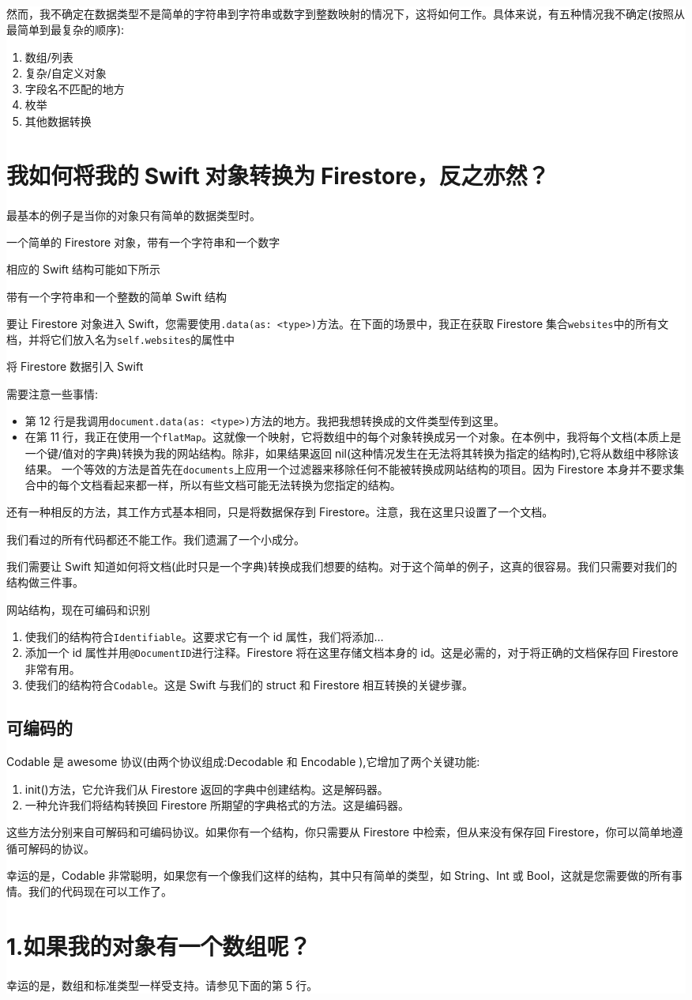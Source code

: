 然而，我不确定在数据类型不是简单的字符串到字符串或数字到整数映射的情况下，这将如何工作。具体来说，有五种情况我不确定(按照从最简单到最复杂的顺序):

1.  数组/列表
2.  复杂/自定义对象
3.  字段名不匹配的地方
4.  枚举
5.  其他数据转换

# 我如何将我的 Swift 对象转换为 Firestore，反之亦然？

最基本的例子是当你的对象只有简单的数据类型时。

一个简单的 Firestore 对象，带有一个字符串和一个数字

相应的 Swift 结构可能如下所示

带有一个字符串和一个整数的简单 Swift 结构

要让 Firestore 对象进入 Swift，您需要使用`.data(as: <type>)`方法。在下面的场景中，我正在获取 Firestore 集合`websites`中的所有文档，并将它们放入名为`self.websites`的属性中

将 Firestore 数据引入 Swift

需要注意一些事情:

*   第 12 行是我调用`document.data(as: <type>)`方法的地方。我把我想转换成的文件类型传到这里。
*   在第 11 行，我正在使用一个`flatMap`。这就像一个映射，它将数组中的每个对象转换成另一个对象。在本例中，我将每个文档(本质上是一个键/值对的字典)转换为我的网站结构。除非，如果结果返回 nil(这种情况发生在无法将其转换为指定的结构时),它将从数组中移除该结果。
    一个等效的方法是首先在`documents`上应用一个过滤器来移除任何不能被转换成网站结构的项目。因为 Firestore 本身并不要求集合中的每个文档看起来都一样，所以有些文档可能无法转换为您指定的结构。

还有一种相反的方法，其工作方式基本相同，只是将数据保存到 Firestore。注意，我在这里只设置了一个文档。

我们看过的所有代码都还不能工作。我们遗漏了一个小成分。

我们需要让 Swift 知道如何将文档(此时只是一个字典)转换成我们想要的结构。对于这个简单的例子，这真的很容易。我们只需要对我们的结构做三件事。

网站结构，现在可编码和识别

1.  使我们的结构符合`Identifiable`。这要求它有一个 id 属性，我们将添加…
2.  添加一个 id 属性并用`@DocumentID`进行注释。Firestore 将在这里存储文档本身的 id。这是必需的，对于将正确的文档保存回 Firestore 非常有用。
3.  使我们的结构符合`Codable`。这是 Swift 与我们的 struct 和 Firestore 相互转换的关键步骤。

## 可编码的

Codable 是 awesome 协议(由两个协议组成:Decodable 和 Encodable ),它增加了两个关键功能:

1.  init()方法，它允许我们从 Firestore 返回的字典中创建结构。这是解码器。
2.  一种允许我们将结构转换回 Firestore 所期望的字典格式的方法。这是编码器。

这些方法分别来自可解码和可编码协议。如果你有一个结构，你只需要从 Firestore 中检索，但从来没有保存回 Firestore，你可以简单地遵循可解码的协议。

幸运的是，Codable 非常聪明，如果您有一个像我们这样的结构，其中只有简单的类型，如 String、Int 或 Bool，这就是您需要做的所有事情。我们的代码现在可以工作了。

# 1.如果我的对象有一个数组呢？

幸运的是，数组和标准类型一样受支持。请参见下面的第 5 行。
